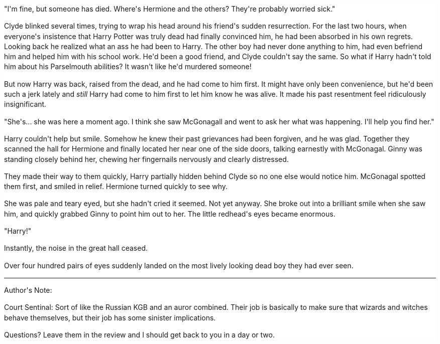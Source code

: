 "I'm fine, but someone has died. Where's Hermione and the others?
They're probably worried sick."

Clyde blinked several times, trying to wrap his head around his friend's
sudden resurrection. For the last two hours, when everyone's insistence
that Harry Potter was truly dead had finally convinced him, he had been
absorbed in his own regrets. Looking back he realized what an ass he had
been to Harry. The other boy had never done anything to him, had even
befriend him and helped him with his school work. He'd been a good
friend, and Clyde couldn't say the same. So what if Harry hadn't told
him about his Parselmouth abilities? It wasn't like he'd murdered
someone!

But now Harry was back, raised from the dead, and he had come to him
first. It might have only been convenience, but he'd been such a jerk
lately and *still* Harry had come to him first to let him know he was
alive. It made his past resentment feel ridiculously insignificant.

"She's... she was here a moment ago. I think she saw McGonagall and went
to ask her what was happening. I'll help you find her."

Harry couldn't help but smile. Somehow he knew their past grievances had
been forgiven, and he was glad. Together they scanned the hall for
Hermione and finally located her near one of the side doors, talking
earnestly with McGonagal. Ginny was standing closely behind her, chewing
her fingernails nervously and clearly distressed.

They made their way to them quickly, Harry partially hidden behind Clyde
so no one else would notice him. McGonagal spotted them first, and
smiled in relief. Hermione turned quickly to see why.

She was pale and teary eyed, but she hadn't cried it seemed. Not yet
anyway. She broke out into a brilliant smile when she saw him, and
quickly grabbed Ginny to point him out to her. The little redhead's eyes
became enormous.

"Harry!"

Instantly, the noise in the great hall ceased.

Over four hundred pairs of eyes suddenly landed on the most lively
looking dead boy they had ever seen.

---

Author's Note:

Court Sentinal: Sort of like the Russian KGB and an auror combined.
Their job is basically to make sure that wizards and witches behave
themselves, but their job has some sinister implications.

Questions? Leave them in the review and I should get back to you in a
day or two.
